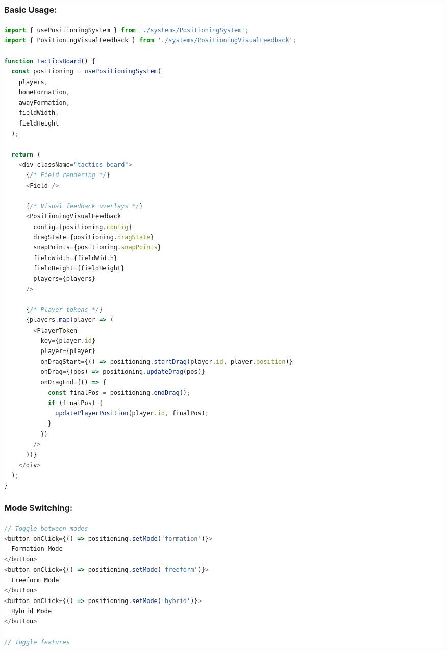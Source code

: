 ### Basic Usage:
```typescript
import { usePositioningSystem } from './systems/PositioningSystem';
import { PositioningVisualFeedback } from './systems/PositioningVisualFeedback';

function TacticsBoard() {
  const positioning = usePositioningSystem(
    players,
    homeFormation,
    awayFormation,
    fieldWidth,
    fieldHeight
  );
  
  return (
    <div className="tactics-board">
      {/* Field rendering */}
      <Field />
      
      {/* Visual feedback overlays */}
      <PositioningVisualFeedback
        config={positioning.config}
        dragState={positioning.dragState}
        snapPoints={positioning.snapPoints}
        fieldWidth={fieldWidth}
        fieldHeight={fieldHeight}
        players={players}
      />
      
      {/* Player tokens */}
      {players.map(player => (
        <PlayerToken
          key={player.id}
          player={player}
          onDragStart={() => positioning.startDrag(player.id, player.position)}
          onDrag={(pos) => positioning.updateDrag(pos)}
          onDragEnd={() => {
            const finalPos = positioning.endDrag();
            if (finalPos) {
              updatePlayerPosition(player.id, finalPos);
            }
          }}
        />
      ))}
    </div>
  );
}
```

### Mode Switching:
```typescript
// Toggle between modes
<button onClick={() => positioning.setMode('formation')}>
  Formation Mode
</button>
<button onClick={() => positioning.setMode('freeform')}>
  Freeform Mode
</button>
<button onClick={() => positioning.setMode('hybrid')}>
  Hybrid Mode
</button>

// Toggle features
```